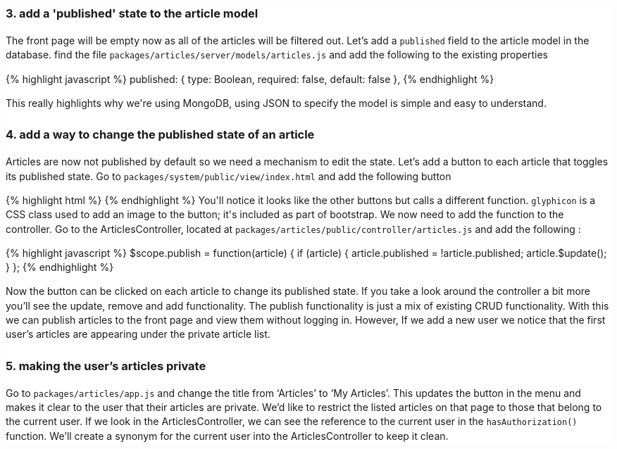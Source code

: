 ### 3. add a 'published' state to the article model
The front page will be empty now as all of the articles will be filtered out. Let’s add a `published` field to the article model in the database.
find the file `packages/articles/server/models/articles.js` and add the following to the existing properties

{% highlight javascript %}
    published: {
         type: Boolean,
         required: false,
         default: false
    },
{% endhighlight %}

This really highlights why we're using MongoDB, using JSON to specify the model is simple and easy to understand.

### 4. add a way to change the published state of an article
Articles are now not published by default so we need a mechanism to edit the state. Let’s add a button to each article that toggles its published state. Go to `packages/system/public/view/index.html` and add the following button

{% highlight html %}
    <a class="btn" data-ng-click="publish(article);">
          <i class="glyphicon glyphicon-ok"></i>
    </a>
{% endhighlight %}
You'll notice it looks like the other buttons but calls a different function. `glyphicon` is a CSS class used to add an image to the button; it's included as part of bootstrap. We now need to add the function to the controller. Go to the ArticlesController, located at `packages/articles/public/controller/articles.js` and add the following :

{% highlight javascript %}
    $scope.publish = function(article) {
         if (article) {
              article.published = !article.published;
              article.$update();
         }
    };
{% endhighlight %}

Now the button can be clicked on each article to change its published state. If you take a look around the controller a bit more you’ll see the update, remove and add functionality. The publish functionality is just a mix of existing CRUD functionality. With this we can publish articles to the front page and view them without logging in. However, If we add a new user we notice that the first user’s articles are appearing under the private article list.

### 5. making the user’s articles private
Go to `packages/articles/app.js` and change the title from ‘Articles’ to ‘My Articles’. This updates the button in the menu and makes it clear to the user that their articles are private. We’d like to restrict the listed articles on that page to those that belong to the current user. If we look in the ArticlesController, we can see the reference to the current user in the `hasAuthorization()` function. We’ll create a synonym for the current user into the ArticlesController to keep it clean.
